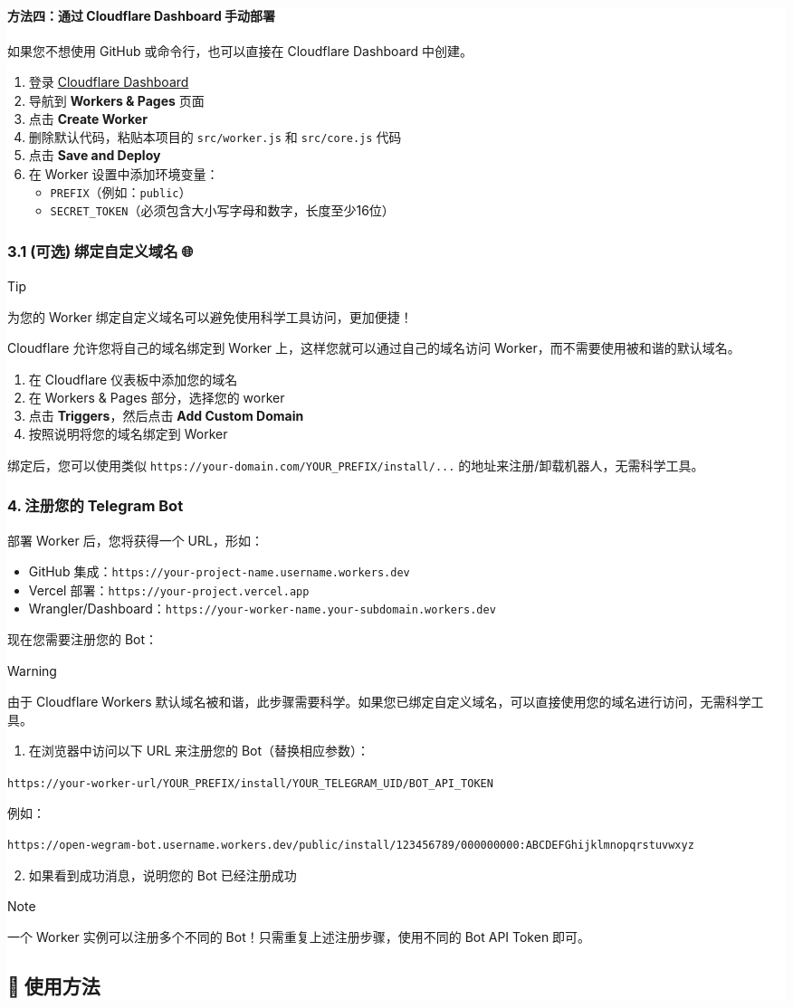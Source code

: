 #### 方法四：通过 Cloudflare Dashboard 手动部署

如果您不想使用 GitHub 或命令行，也可以直接在 Cloudflare Dashboard 中创建。

1. 登录 [Cloudflare Dashboard](https://dash.cloudflare.com/)
2. 导航到 **Workers & Pages** 页面
3. 点击 **Create Worker**
4. 删除默认代码，粘贴本项目的 `src/worker.js` 和 `src/core.js` 代码
5. 点击 **Save and Deploy**
6. 在 Worker 设置中添加环境变量：
   - `PREFIX`（例如：`public`）
   - `SECRET_TOKEN`（必须包含大小写字母和数字，长度至少16位）

### 3.1 (可选) 绑定自定义域名 🌐

> [!TIP]
> 为您的 Worker 绑定自定义域名可以避免使用科学工具访问，更加便捷！

Cloudflare 允许您将自己的域名绑定到 Worker 上，这样您就可以通过自己的域名访问 Worker，而不需要使用被和谐的默认域名。

1. 在 Cloudflare 仪表板中添加您的域名
2. 在 Workers & Pages 部分，选择您的 worker
3. 点击 **Triggers**，然后点击 **Add Custom Domain**
4. 按照说明将您的域名绑定到 Worker

绑定后，您可以使用类似 `https://your-domain.com/YOUR_PREFIX/install/...` 的地址来注册/卸载机器人，无需科学工具。

### 4. 注册您的 Telegram Bot

部署 Worker 后，您将获得一个 URL，形如：
- GitHub 集成：`https://your-project-name.username.workers.dev`
- Vercel 部署：`https://your-project.vercel.app`
- Wrangler/Dashboard：`https://your-worker-name.your-subdomain.workers.dev`

现在您需要注册您的 Bot：

> [!WARNING]
> 由于 Cloudflare Workers 默认域名被和谐，此步骤需要科学。如果您已绑定自定义域名，可以直接使用您的域名进行访问，无需科学工具。

1. 在浏览器中访问以下 URL 来注册您的 Bot（替换相应参数）：

```
https://your-worker-url/YOUR_PREFIX/install/YOUR_TELEGRAM_UID/BOT_API_TOKEN
```

例如：
```
https://open-wegram-bot.username.workers.dev/public/install/123456789/000000000:ABCDEFGhijklmnopqrstuvwxyz
```

2. 如果看到成功消息，说明您的 Bot 已经注册成功

> [!NOTE]
> 一个 Worker 实例可以注册多个不同的 Bot！只需重复上述注册步骤，使用不同的 Bot API Token 即可。

## 📱 使用方法
